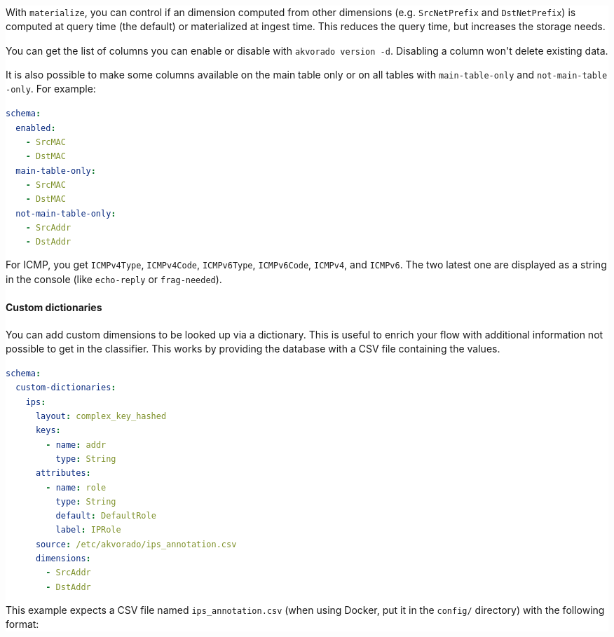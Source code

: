 With `materialize`, you can control if an dimension computed from other
dimensions (e.g. `SrcNetPrefix` and `DstNetPrefix`) is computed at query time
(the default) or materialized at ingest time. This reduces the query time, but
increases the storage needs.

You can get the list of columns you can enable or disable with `akvorado
version -d`. Disabling a column won't delete existing data.

It is also possible to make some columns available on the main table only
or on all tables with `main-table-only` and `not-main-table-only`. For example:

```yaml
schema:
  enabled:
    - SrcMAC
    - DstMAC
  main-table-only:
    - SrcMAC
    - DstMAC
  not-main-table-only:
    - SrcAddr
    - DstAddr
```

For ICMP, you get `ICMPv4Type`, `ICMPv4Code`, `ICMPv6Type`, `ICMPv6Code`,
`ICMPv4`, and `ICMPv6`. The two latest one are displayed as a string in the
console (like `echo-reply` or `frag-needed`).

#### Custom dictionaries

You can add custom dimensions to be looked up via a dictionary. This is useful
to enrich your flow with additional information not possible to get in the
classifier. This works by providing the database with a CSV file containing the
values.

```yaml
schema:
  custom-dictionaries:
    ips:
      layout: complex_key_hashed
      keys:
        - name: addr
          type: String
      attributes:
        - name: role
          type: String
          default: DefaultRole
          label: IPRole
      source: /etc/akvorado/ips_annotation.csv
      dimensions:
        - SrcAddr
        - DstAddr
```

This example expects a CSV file named `ips_annotation.csv` (when using Docker,
put it in the `config/` directory) with the following format:
